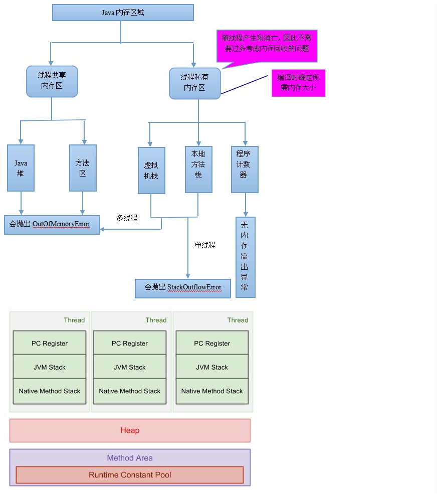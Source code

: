 ![img](https://raw.githubusercontent.com/gzdzss/day_day_up/master/image/jvm/jvm1.jpg)



  ![img](https://raw.githubusercontent.com/gzdzss/day_day_up/master/image/jvm/jvm2.jpg)
